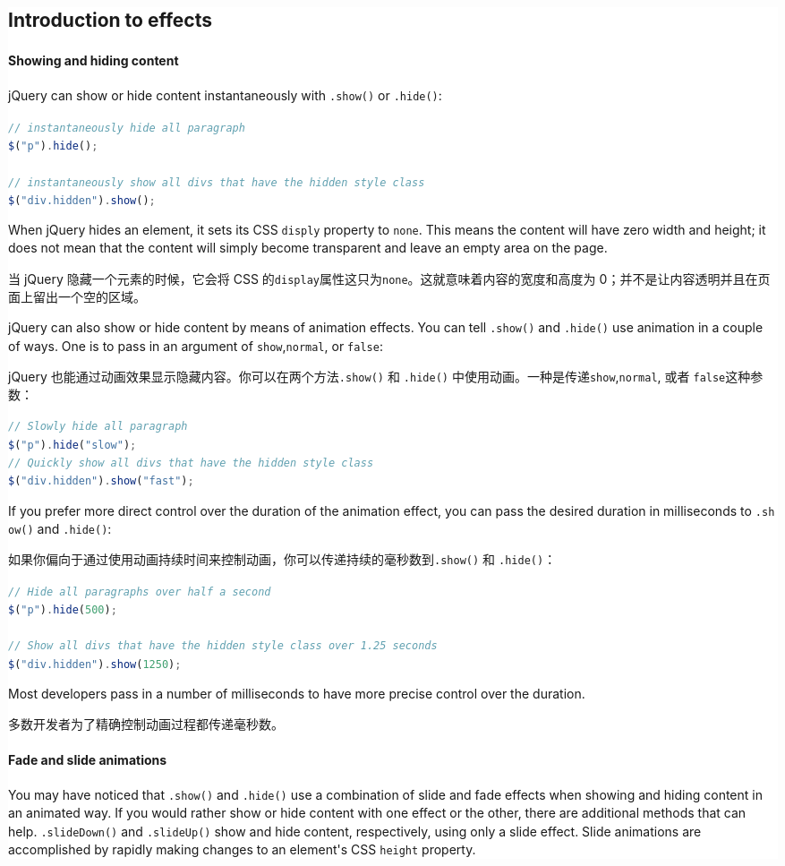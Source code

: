 ## Introduction to effects

#### Showing and hiding content

jQuery can show or hide content instantaneously with `.show()` or `.hide()`:

```javascript
// instantaneously hide all paragraph
$("p").hide();

// instantaneously show all divs that have the hidden style class
$("div.hidden").show();
```

When jQuery hides an element, it sets its CSS `disply` property to `none`. This means the content will have zero width and height; it does not mean that the content will simply become transparent and leave an empty area on the page.

当 jQuery 隐藏一个元素的时候，它会将 CSS 的`display`属性这只为`none`。这就意味着内容的宽度和高度为 0；并不是让内容透明并且在页面上留出一个空的区域。

jQuery can also show or hide content by means of animation effects. You can tell `.show()` and `.hide()` use animation in a couple of ways. One is to pass in an argument of `show`,`normal`, or `false`:

jQuery 也能通过动画效果显示隐藏内容。你可以在两个方法`.show()` 和 `.hide()` 中使用动画。一种是传递`show`,`normal`, 或者 `false`这种参数：

```javascript
// Slowly hide all paragraph
$("p").hide("slow");
// Quickly show all divs that have the hidden style class
$("div.hidden").show("fast");
```

If you prefer more direct control over the duration of the animation effect, you can pass the desired duration in milliseconds to `.show()` and `.hide()`:

如果你偏向于通过使用动画持续时间来控制动画，你可以传递持续的毫秒数到`.show()` 和 `.hide()`：

```javascript
// Hide all paragraphs over half a second
$("p").hide(500);

// Show all divs that have the hidden style class over 1.25 seconds
$("div.hidden").show(1250);
```

Most developers pass in a number of milliseconds to have more precise control over the duration.

多数开发者为了精确控制动画过程都传递毫秒数。

#### Fade and slide animations

You may have noticed that `.show()` and `.hide()` use a combination of slide and fade effects when showing and hiding content in an animated way. If you would rather show or hide content with one effect or the other, there are additional methods that can help. `.slideDown()` and `.slideUp()` show and hide content, respectively, using only a slide effect. Slide animations are accomplished by rapidly making changes to an element's CSS `height` property.
